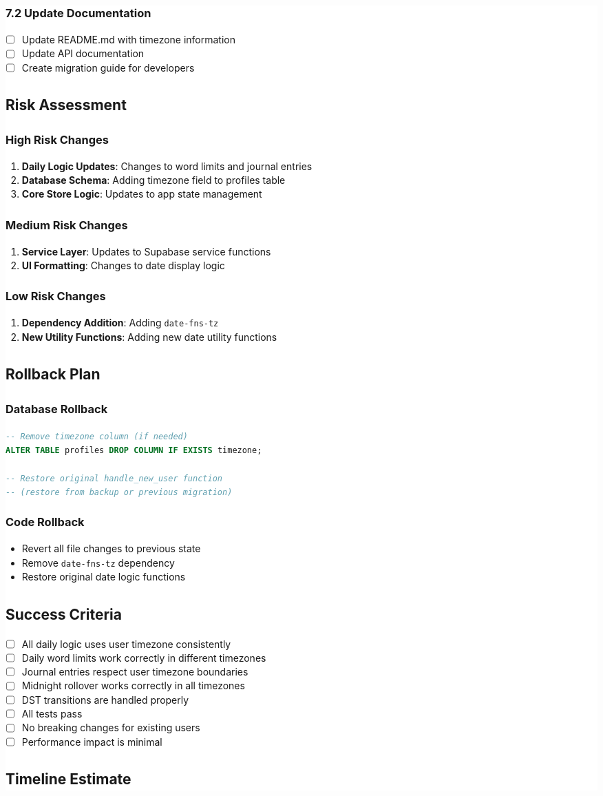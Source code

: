 ### 7.2 Update Documentation
- [ ] Update README.md with timezone information
- [ ] Update API documentation
- [ ] Create migration guide for developers

## Risk Assessment

### High Risk Changes
1. **Daily Logic Updates**: Changes to word limits and journal entries
2. **Database Schema**: Adding timezone field to profiles table
3. **Core Store Logic**: Updates to app state management

### Medium Risk Changes
1. **Service Layer**: Updates to Supabase service functions
2. **UI Formatting**: Changes to date display logic

### Low Risk Changes
1. **Dependency Addition**: Adding `date-fns-tz`
2. **New Utility Functions**: Adding new date utility functions

## Rollback Plan

### Database Rollback
```sql
-- Remove timezone column (if needed)
ALTER TABLE profiles DROP COLUMN IF EXISTS timezone;

-- Restore original handle_new_user function
-- (restore from backup or previous migration)
```

### Code Rollback
- Revert all file changes to previous state
- Remove `date-fns-tz` dependency
- Restore original date logic functions

## Success Criteria

- [ ] All daily logic uses user timezone consistently
- [ ] Daily word limits work correctly in different timezones
- [ ] Journal entries respect user timezone boundaries
- [ ] Midnight rollover works correctly in all timezones
- [ ] DST transitions are handled properly
- [ ] All tests pass
- [ ] No breaking changes for existing users
- [ ] Performance impact is minimal

## Timeline Estimate
